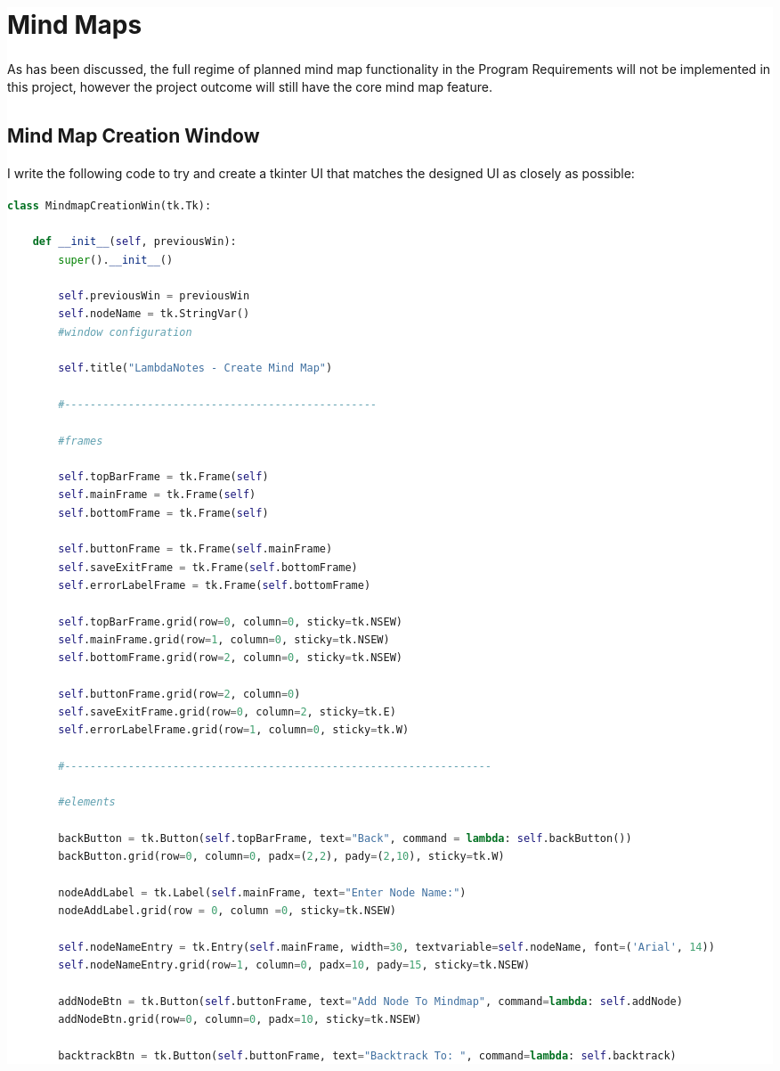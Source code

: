 # Mind Maps

As has been discussed, the full regime of planned mind map functionality in the Program Requirements will not be implemented in this project, however the project outcome will still have the core mind map feature. 

## Mind Map Creation Window

I write the following code to try and create a tkinter UI that matches the designed UI as closely as possible:

```python
class MindmapCreationWin(tk.Tk):

    def __init__(self, previousWin):
        super().__init__()

        self.previousWin = previousWin
        self.nodeName = tk.StringVar()
        #window configuration

        self.title("LambdaNotes - Create Mind Map")

        #-------------------------------------------------

        #frames

        self.topBarFrame = tk.Frame(self)
        self.mainFrame = tk.Frame(self)
        self.bottomFrame = tk.Frame(self)
        
        self.buttonFrame = tk.Frame(self.mainFrame)
        self.saveExitFrame = tk.Frame(self.bottomFrame)
        self.errorLabelFrame = tk.Frame(self.bottomFrame)

        self.topBarFrame.grid(row=0, column=0, sticky=tk.NSEW)
        self.mainFrame.grid(row=1, column=0, sticky=tk.NSEW)
        self.bottomFrame.grid(row=2, column=0, sticky=tk.NSEW)

        self.buttonFrame.grid(row=2, column=0)
        self.saveExitFrame.grid(row=0, column=2, sticky=tk.E)
        self.errorLabelFrame.grid(row=1, column=0, sticky=tk.W)

        #-------------------------------------------------------------------

        #elements

        backButton = tk.Button(self.topBarFrame, text="Back", command = lambda: self.backButton())
        backButton.grid(row=0, column=0, padx=(2,2), pady=(2,10), sticky=tk.W)

        nodeAddLabel = tk.Label(self.mainFrame, text="Enter Node Name:")
        nodeAddLabel.grid(row = 0, column =0, sticky=tk.NSEW)

        self.nodeNameEntry = tk.Entry(self.mainFrame, width=30, textvariable=self.nodeName, font=('Arial', 14))
        self.nodeNameEntry.grid(row=1, column=0, padx=10, pady=15, sticky=tk.NSEW)

        addNodeBtn = tk.Button(self.buttonFrame, text="Add Node To Mindmap", command=lambda: self.addNode)
        addNodeBtn.grid(row=0, column=0, padx=10, sticky=tk.NSEW)

        backtrackBtn = tk.Button(self.buttonFrame, text="Backtrack To: ", command=lambda: self.backtrack)
```